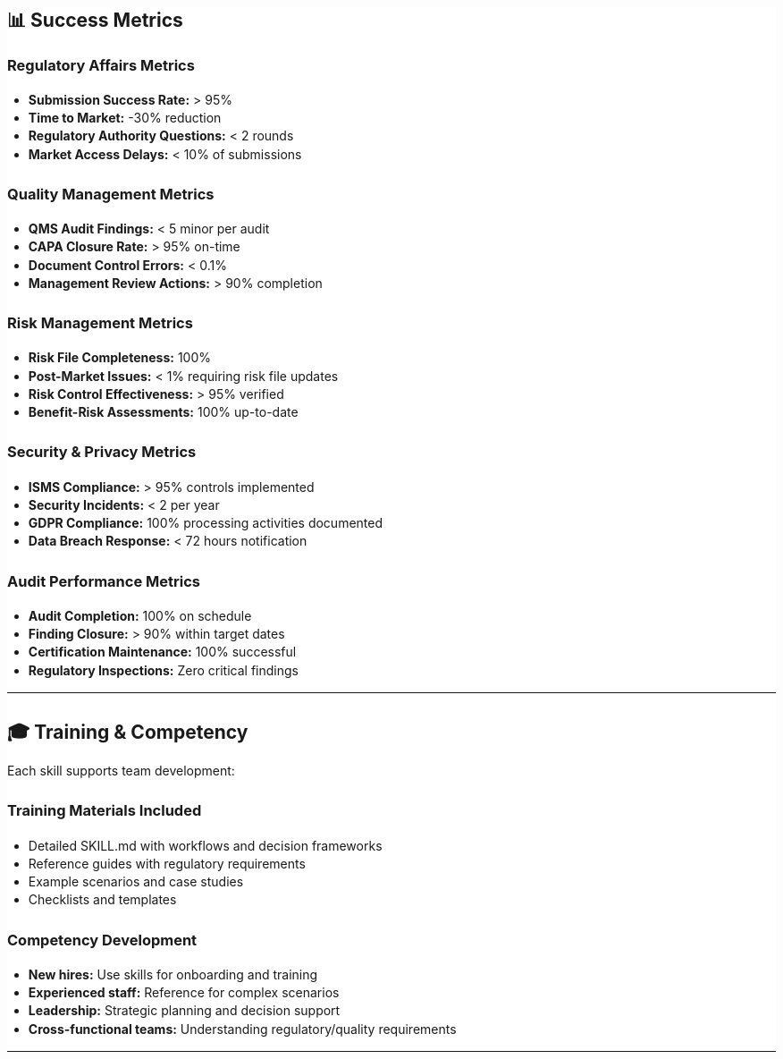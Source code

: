 ## 📊 Success Metrics

### Regulatory Affairs Metrics
- **Submission Success Rate:** > 95%
- **Time to Market:** -30% reduction
- **Regulatory Authority Questions:** < 2 rounds
- **Market Access Delays:** < 10% of submissions

### Quality Management Metrics
- **QMS Audit Findings:** < 5 minor per audit
- **CAPA Closure Rate:** > 95% on-time
- **Document Control Errors:** < 0.1%
- **Management Review Actions:** > 90% completion

### Risk Management Metrics
- **Risk File Completeness:** 100%
- **Post-Market Issues:** < 1% requiring risk file updates
- **Risk Control Effectiveness:** > 95% verified
- **Benefit-Risk Assessments:** 100% up-to-date

### Security & Privacy Metrics
- **ISMS Compliance:** > 95% controls implemented
- **Security Incidents:** < 2 per year
- **GDPR Compliance:** 100% processing activities documented
- **Data Breach Response:** < 72 hours notification

### Audit Performance Metrics
- **Audit Completion:** 100% on schedule
- **Finding Closure:** > 90% within target dates
- **Certification Maintenance:** 100% successful
- **Regulatory Inspections:** Zero critical findings

---

## 🎓 Training & Competency

Each skill supports team development:

### Training Materials Included
- Detailed SKILL.md with workflows and decision frameworks
- Reference guides with regulatory requirements
- Example scenarios and case studies
- Checklists and templates

### Competency Development
- **New hires:** Use skills for onboarding and training
- **Experienced staff:** Reference for complex scenarios
- **Leadership:** Strategic planning and decision support
- **Cross-functional teams:** Understanding regulatory/quality requirements

---